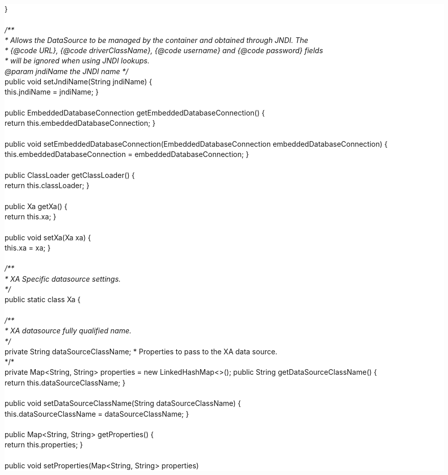  }\
  \
  */\*\*\
  \* Allows the DataSource to be managed by the container and obtained
  through JNDI. The\
  \* {@code URL}, {@code driverClassName}, {@code username} and {@code
  password} fields\
  \* will be ignored when using JNDI lookups.\
  @param jndiName the JNDI name
  \*/*\
  public void setJndiName(String jndiName) {\
  this.jndiName = jndiName;
  }\
  \
  public EmbeddedDatabaseConnection
  getEmbeddedDatabaseConnection() {\
  return this.embeddedDatabaseConnection;
  }\
  \
  public void
  setEmbeddedDatabaseConnection(EmbeddedDatabaseConnection
  embeddedDatabaseConnection) {\
  this.embeddedDatabaseConnection = embeddedDatabaseConnection;
  }\
  \
  public ClassLoader getClassLoader() {\
  return this.classLoader;
  }\
  \
  public Xa getXa() {\
  return this.xa;
  }\
  \
  public void setXa(Xa xa) {\
  this.xa = xa;
  }\
  \
  */\*\*\
  \* XA Specific datasource settings.\
  \*/*\
  public static class Xa {\
  \
  */\*\*\
  \* XA datasource fully qualified name.\
  \*/*\
  private String dataSourceClassName;
  \* Properties to pass to the XA data source.\
  \*/*\
  private Map\<String, String\> properties = new
  LinkedHashMap\<\>();
  public String getDataSourceClassName() {\
  return this.dataSourceClassName;
  }\
  \
  public void setDataSourceClassName(String
  dataSourceClassName) {\
  this.dataSourceClassName = dataSourceClassName;
  }\
  \
  public Map\<String, String\> getProperties() {\
  return this.properties;
  }\
  \
  public void setProperties(Map\<String, String\> properties)